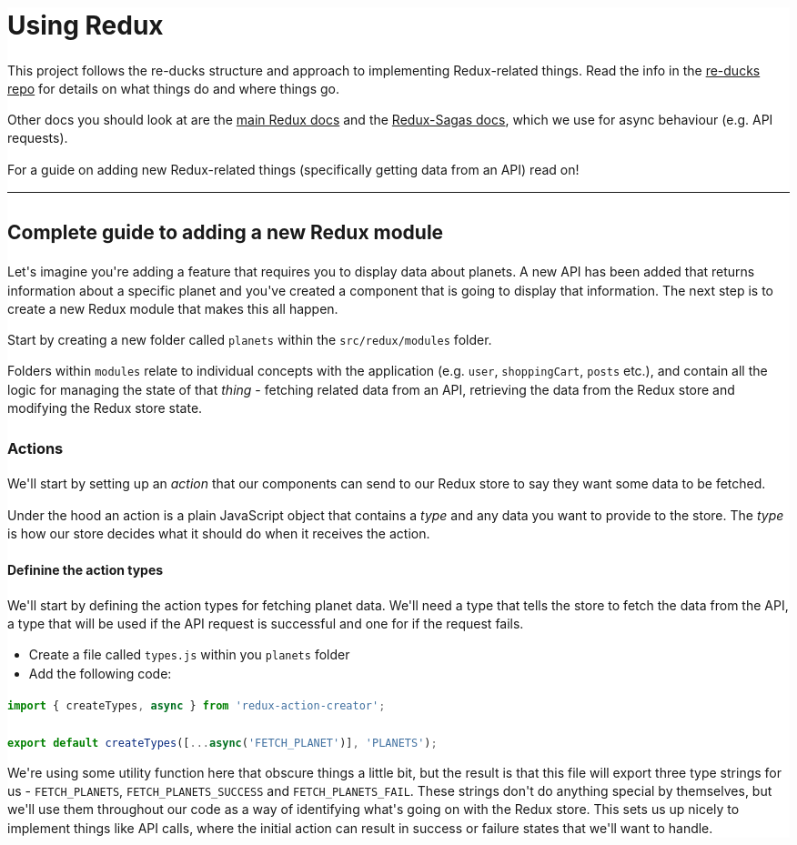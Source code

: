 # Using Redux

This project follows the re-ducks structure and approach to implementing Redux-related things. Read the info in the [re-ducks repo](https://github.com/alexnm/re-ducks) for details on what things do and where things go.

Other docs you should look at are the [main Redux docs](https://redux.js.org/basics/basic-tutorial) and the [Redux-Sagas docs](https://redux-saga.js.org/), which we use for async behaviour (e.g. API requests).

For a guide on adding new Redux-related things (specifically getting data from an API) read on!

----

## Complete guide to adding a new Redux module

Let's imagine you're adding a feature that requires you to display data about planets. A new API has been added that returns information about a specific planet and you've created a component that is going to display that information. The next step is to create a new Redux module that makes this all happen.

Start by creating a new folder called `planets` within the `src/redux/modules` folder.

Folders within `modules` relate to individual concepts with the application (e.g. `user`, `shoppingCart`, `posts` etc.), and contain all the logic for managing the state of that _thing_ - fetching related data from an API, retrieving the data from the Redux store and modifying the Redux store state.

### Actions
We'll start by setting up an _action_ that our components can send to our Redux store to say they want some data to be fetched.

Under the hood an action is a plain JavaScript object that contains a _type_ and any data you want to provide to the store. The _type_ is how our store decides what it should do when it receives the action.

#### Definine the action types
We'll start by defining the action types for fetching planet data. We'll need a type that tells the store to fetch the data from the API, a type that will be used if the API request is successful and one for if the request fails.

- Create a file called `types.js` within you `planets` folder
- Add the following code:

```js
import { createTypes, async } from 'redux-action-creator';

export default createTypes([...async('FETCH_PLANET')], 'PLANETS');
```

We're using some utility function here that obscure things a little bit, but the result is that this file will export three type strings for us  - `FETCH_PLANETS`, `FETCH_PLANETS_SUCCESS` and `FETCH_PLANETS_FAIL`. These strings don't do anything special by themselves, but we'll use them throughout our code as a way of identifying what's going on with the Redux store. This sets us up nicely to implement things like API calls, where the initial action can result in success or failure states that we'll want to handle.
